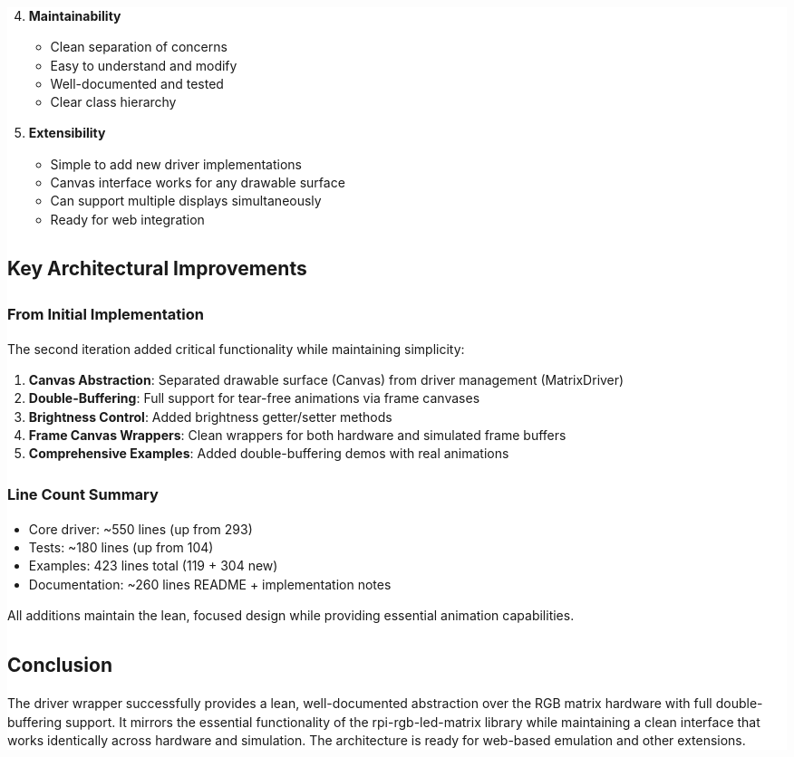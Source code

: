 4. **Maintainability**
   - Clean separation of concerns
   - Easy to understand and modify
   - Well-documented and tested
   - Clear class hierarchy

5. **Extensibility**
   - Simple to add new driver implementations
   - Canvas interface works for any drawable surface
   - Can support multiple displays simultaneously
   - Ready for web integration

## Key Architectural Improvements

### From Initial Implementation

The second iteration added critical functionality while maintaining simplicity:

1. **Canvas Abstraction**: Separated drawable surface (Canvas) from driver management (MatrixDriver)
2. **Double-Buffering**: Full support for tear-free animations via frame canvases
3. **Brightness Control**: Added brightness getter/setter methods
4. **Frame Canvas Wrappers**: Clean wrappers for both hardware and simulated frame buffers
5. **Comprehensive Examples**: Added double-buffering demos with real animations

### Line Count Summary
- Core driver: ~550 lines (up from 293)
- Tests: ~180 lines (up from 104)  
- Examples: 423 lines total (119 + 304 new)
- Documentation: ~260 lines README + implementation notes

All additions maintain the lean, focused design while providing essential animation capabilities.

## Conclusion

The driver wrapper successfully provides a lean, well-documented abstraction over the RGB matrix hardware with full double-buffering support. It mirrors the essential functionality of the rpi-rgb-led-matrix library while maintaining a clean interface that works identically across hardware and simulation. The architecture is ready for web-based emulation and other extensions.